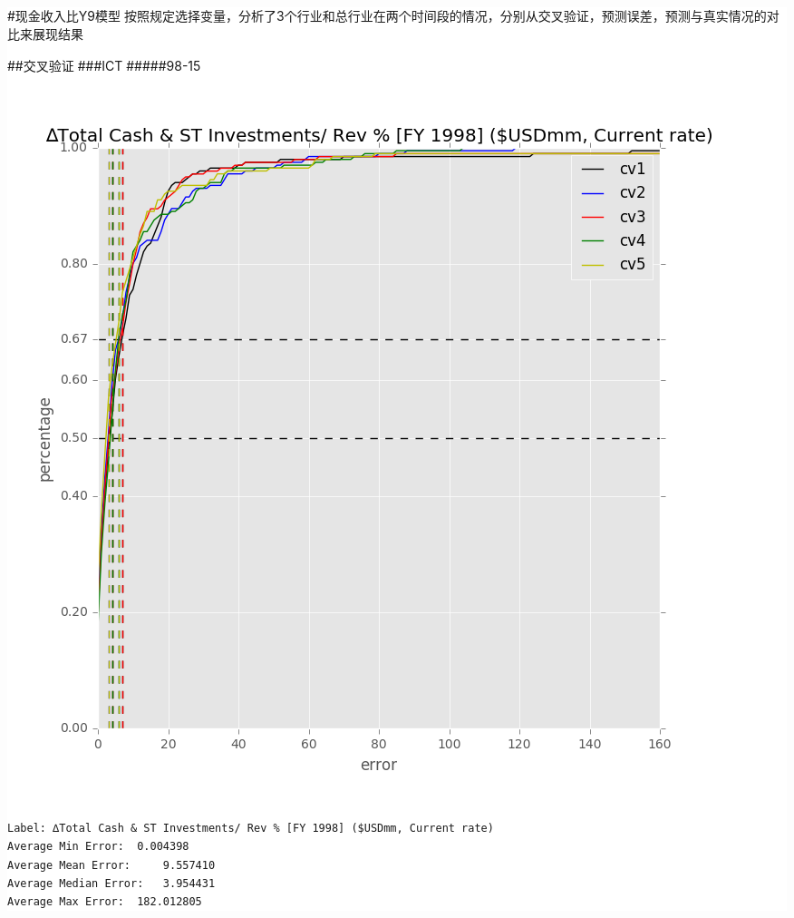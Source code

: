#现金收入比Y9模型
按照规定选择变量，分析了3个行业和总行业在两个时间段的情况，分别从交叉验证，预测误差，预测与真实情况的对比来展现结果



##交叉验证
###ICT
#####98-15
![](cv_Y9_label_[]_gbrt_from_1998_to_2015.png)

	Label: ∆Total Cash & ST Investments/ Rev % [FY 1998] ($USDmm, Current rate)
	Average Min Error: 	0.004398
	Average Mean Error: 	9.557410
	Average Median Error: 	3.954431
	Average Max Error: 	182.012805
